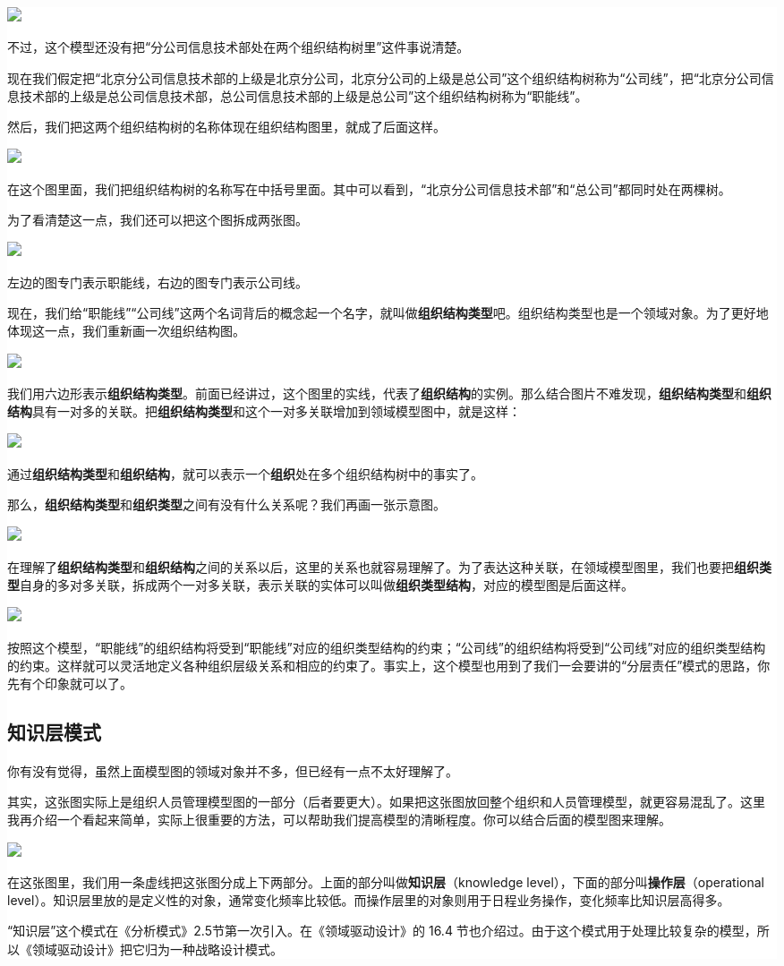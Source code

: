 ![](https://static001.geekbang.org/resource/image/0d/03/0d0d8b79b71711f3b657d1699ae2ea03.jpg?wh=3733x2155)

不过，这个模型还没有把“分公司信息技术部处在两个组织结构树里”这件事说清楚。

现在我们假定把“北京分公司信息技术部的上级是北京分公司，北京分公司的上级是总公司”这个组织结构树称为“公司线”，把“北京分公司信息技术部的上级是总公司信息技术部，总公司信息技术部的上级是总公司”这个组织结构树称为“职能线”。

然后，我们把这两个组织结构树的名称体现在组织结构图里，就成了后面这样。

![](https://static001.geekbang.org/resource/image/f3/da/f33b65f21b329b07edeb49d00bdf14da.jpg?wh=3733x2260)

在这个图里面，我们把组织结构树的名称写在中括号里面。其中可以看到，“北京分公司信息技术部”和“总公司”都同时处在两棵树。

为了看清楚这一点，我们还可以把这个图拆成两张图。

![](https://static001.geekbang.org/resource/image/f4/6b/f4f2a80049222d5ea0d298266c0c4b6b.jpg?wh=3878x2260)

左边的图专门表示职能线，右边的图专门表示公司线。

现在，我们给“职能线”“公司线”这两个名词背后的概念起一个名字，就叫做**组织结构类型**吧。组织结构类型也是一个领域对象。为了更好地体现这一点，我们重新画一次组织结构图。

![](https://static001.geekbang.org/resource/image/92/ab/92597d9d3eb8ee7b2968e3d5483e31ab.jpg?wh=3733x2260)

我们用六边形表示**组织结构类型**。前面已经讲过，这个图里的实线，代表了**组织结构**的实例。那么结合图片不难发现，**组织结构类型**和**组织结构**具有一对多的关联。把**组织结构类型**和这个一对多关联增加到领域模型图中，就是这样：

![](https://static001.geekbang.org/resource/image/da/5f/dabe06fcf2d80b80957c34becd08615f.jpg?wh=3733x2345)

通过**组织结构类型**和**组织结构**，就可以表示一个**组织**处在多个组织结构树中的事实了。

那么，**组织结构类型**和**组织类型**之间有没有什么关系呢？我们再画一张示意图。

![](https://static001.geekbang.org/resource/image/c7/42/c7e267184d7b3f4d42434a8aca450a42.jpg?wh=3733x2322)

在理解了**组织结构类型**和**组织结构**之间的关系以后，这里的关系也就容易理解了。为了表达这种关联，在领域模型图里，我们也要把**组织类型**自身的多对多关联，拆成两个一对多关联，表示关联的实体可以叫做**组织类型结构**，对应的模型图是后面这样。

![](https://static001.geekbang.org/resource/image/cf/d0/cfcb1dd5dff7478fb27e173d06eeb1d0.jpg?wh=3733x2260)

按照这个模型，“职能线”的组织结构将受到“职能线”对应的组织类型结构的约束；“公司线”的组织结构将受到“公司线”对应的组织类型结构的约束。这样就可以灵活地定义各种组织层级关系和相应的约束了。事实上，这个模型也用到了我们一会要讲的“分层责任”模式的思路，你先有个印象就可以了。

## 知识层模式

你有没有觉得，虽然上面模型图的领域对象并不多，但已经有一点不太好理解了。

其实，这张图实际上是组织人员管理模型图的一部分（后者要更大）。如果把这张图放回整个组织和人员管理模型，就更容易混乱了。这里我再介绍一个看起来简单，实际上很重要的方法，可以帮助我们提高模型的清晰程度。你可以结合后面的模型图来理解。

![](https://static001.geekbang.org/resource/image/bc/eb/bc373ee57f41f100dd5db61754952aeb.jpg?wh=3733x2260)

在这张图里，我们用一条虚线把这张图分成上下两部分。上面的部分叫做**知识层**（knowledge level），下面的部分叫**操作层**（operational level）。知识层里放的是定义性的对象，通常变化频率比较低。而操作层里的对象则用于日程业务操作，变化频率比知识层高得多。

“知识层”这个模式在《分析模式》2.5节第一次引入。在《领域驱动设计》的 16.4 节也介绍过。由于这个模式用于处理比较复杂的模型，所以《领域驱动设计》把它归为一种战略设计模式。
